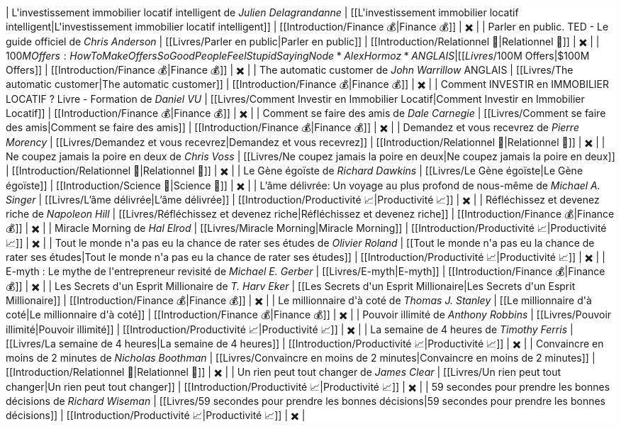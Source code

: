 | L'investissement immobilier locatif intelligent de *Julien Delagrandanne*                                      | [[L'investissement immobilier locatif intelligent\|L'investissement immobilier locatif intelligent]]                    | [[Introduction/Finance 💰\|Finance 💰]]      | ✖️        |
| Parler en public. TED - Le guide officiel de *Chris Anderson*                                                  | [[Livres/Parler en public\|Parler en public]]                                                   | [[Introduction/Relationnel 📢\|Relationnel 📢]]  | ✖️        |
| $100M Offers: How To Make Offers So Good People Feel Stupid Saying No de *Alex Hormoz* ANGLAIS                 | [[Livres/$100M Offers\|$100M Offers]]                                                       | [[Introduction/Finance 💰\|Finance 💰]]      | ✖️        |
| The automatic customer de *John Warrillow* ANGLAIS                                                             | [[Livres/The automatic customer\|The automatic customer]]                                             | [[Introduction/Finance 💰\|Finance 💰]]      | ✖️        |
| Comment INVESTIR en IMMOBILIER LOCATIF ? Livre - Formation de *Daniel VU*                                      | [[Livres/Comment Investir en Immobilier Locatif\|Comment Investir en Immobilier Locatif]]                             | [[Introduction/Finance 💰\|Finance 💰]]      | ✖️        |
| Comment se faire des amis de *Dale Carnegie*                                                                   | [[Livres/Comment se faire des amis\|Comment se faire des amis]]                                          | [[Introduction/Finance 💰\|Finance 💰]]      | ✖️        |
| Demandez et vous recevrez de *Pierre Morency*                                                                  | [[Livres/Demandez et vous recevrez\|Demandez et vous recevrez]]                                          | [[Introduction/Relationnel 📢\|Relationnel 📢]]  | ✖️        |
| Ne coupez jamais la poire en deux de *Chris Voss*                                                              | [[Livres/Ne coupez jamais la poire en deux\|Ne coupez jamais la poire en deux]]                                  | [[Introduction/Relationnel 📢\|Relationnel 📢]]  | ✖️        |
| Le Gène égoïste de *Richard Dawkins*                                                                           | [[Livres/Le Gène égoïste\|Le Gène égoïste]]                                                    | [[Introduction/Science 🧬\|Science 🧬]]      | ✖️        |
| L’âme délivrée: Un voyage au plus profond de nous-même de *Michael A. Singer*                                  | [[Livres/L’âme délivrée\|L’âme délivrée]]                                                     | [[Introduction/Productivité 📈\|Productivité 📈]] | ✖️        |
| Réfléchissez et devenez riche de *Napoleon Hill*                                                               | [[Livres/Réfléchissez et devenez riche\|Réfléchissez et devenez riche]]                                      | [[Introduction/Finance 💰\|Finance 💰]]      | ✖️        |
| Miracle Morning de *Hal Elrod*                                                                                 | [[Livres/Miracle Morning\|Miracle Morning]]                                                    | [[Introduction/Productivité 📈\|Productivité 📈]] | ✖️        |
| Tout le monde n'a pas eu la chance de rater ses études de *Olivier Roland*                                     | [[Tout le monde n'a pas eu la chance de rater ses études\|Tout le monde n'a pas eu la chance de rater ses études]]             | [[Introduction/Productivité 📈\|Productivité 📈]] | ✖️        |
| E-myth : Le mythe de l'entrepreneur revisité de *Michael E. Gerber*                                            | [[Livres/E-myth\|E-myth]]                                                             | [[Introduction/Finance 💰\|Finance 💰]]      | ✖️        |
| Les Secrets d'un Esprit Millionaire de *T. Harv Eker*                                                          | [[Les Secrets d'un Esprit Millionaire\|Les Secrets d'un Esprit Millionaire]]                                | [[Introduction/Finance 💰\|Finance 💰]]      | ✖️        |
| Le millionnaire d'à coté de *Thomas J. Stanley*                                                                | [[Le millionnaire d'à coté\|Le millionnaire d'à coté]]                                           | [[Introduction/Finance 💰\|Finance 💰]]      | ✖️        |
| Pouvoir illimité de *Anthony Robbins*                                                                          | [[Livres/Pouvoir illimité\|Pouvoir illimité]]                                                   | [[Introduction/Productivité 📈\|Productivité 📈]] | ✖️        |
| La semaine de 4 heures de *Timothy Ferris*                                                                     | [[Livres/La semaine de 4 heures\|La semaine de 4 heures]]                                             | [[Introduction/Productivité 📈\|Productivité 📈]] | ✖️        |
| Convaincre en moins de 2 minutes de *Nicholas Boothman*                                                        | [[Livres/Convaincre en moins de 2 minutes\|Convaincre en moins de 2 minutes]]                                   | [[Introduction/Relationnel 📢\|Relationnel 📢]]  | ✖️        |
| Un rien peut tout changer de *James Clear*                                                                     | [[Livres/Un rien peut tout changer\|Un rien peut tout changer]]                                          | [[Introduction/Productivité 📈\|Productivité 📈]] | ✖️        |
| 59 secondes pour prendre les bonnes décisions de *Richard Wiseman*                                             | [[Livres/59 secondes pour prendre les bonnes décisions\|59 secondes pour prendre les bonnes décisions]]                      | [[Introduction/Productivité 📈\|Productivité 📈]] | ✖️        |